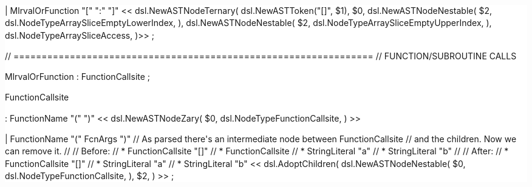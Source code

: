   | MlrvalOrFunction "[" ":" "]"
    << dsl.NewASTNodeTernary(
      dsl.NewASTToken("[]", $1),
      $0,
      dsl.NewASTNodeNestable(
        $2,
        dsl.NodeTypeArraySliceEmptyLowerIndex,
      ),
      dsl.NewASTNodeNestable(
        $2,
        dsl.NodeTypeArraySliceEmptyUpperIndex,
      ),
      dsl.NodeTypeArraySliceAccess,
    )>>
;

// ================================================================
// FUNCTION/SUBROUTINE CALLS

MlrvalOrFunction
  : FunctionCallsite
;

FunctionCallsite

  : FunctionName "(" ")"
    << dsl.NewASTNodeZary(
      $0,
      dsl.NodeTypeFunctionCallsite,
    ) >>

  | FunctionName "(" FcnArgs ")"
    // As parsed there's an intermediate node between FunctionCallsite
    // and the children. Now we can remove it.
    //
    // Before:
    // * FunctionCallsite "[]"
    //     * FunctionCallsite
    //         * StringLiteral "a"
    //         * StringLiteral "b"
    //
    // After:
    // * FunctionCallsite "[]"
    //     * StringLiteral "a"
    //     * StringLiteral "b"
    <<
      dsl.AdoptChildren(
        dsl.NewASTNodeNestable(
          $0,
          dsl.NodeTypeFunctionCallsite,
        ),
        $2,
      )
     >>
;
